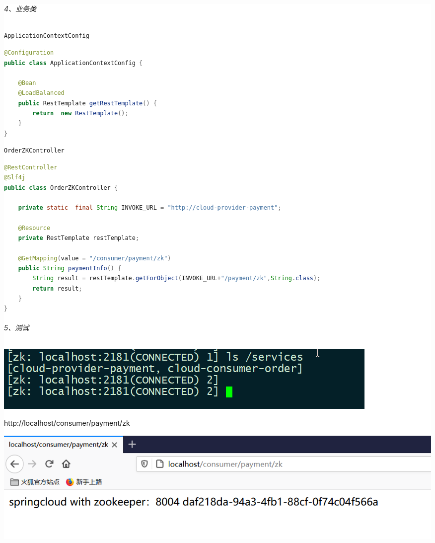 ###### 4、业务类

`ApplicationContextConfig`

```java
@Configuration
public class ApplicationContextConfig {

    @Bean
    @LoadBalanced
    public RestTemplate getRestTemplate() {
        return  new RestTemplate();
    }
}
```

`OrderZKController`

```java
@RestController
@Slf4j
public class OrderZKController {

    private static  final String INVOKE_URL = "http://cloud-provider-payment";

    @Resource
    private RestTemplate restTemplate;

    @GetMapping(value = "/consumer/payment/zk")
    public String paymentInfo() {
        String result = restTemplate.getForObject(INVOKE_URL+"/payment/zk",String.class);
        return result;
    }
}
```

###### 5、测试

![image-20200813220952152](media/README.assets/image-20200813220952152.png)

http://localhost/consumer/payment/zk

![image-20200813221019037](media/README.assets/image-20200813221019037.png)

